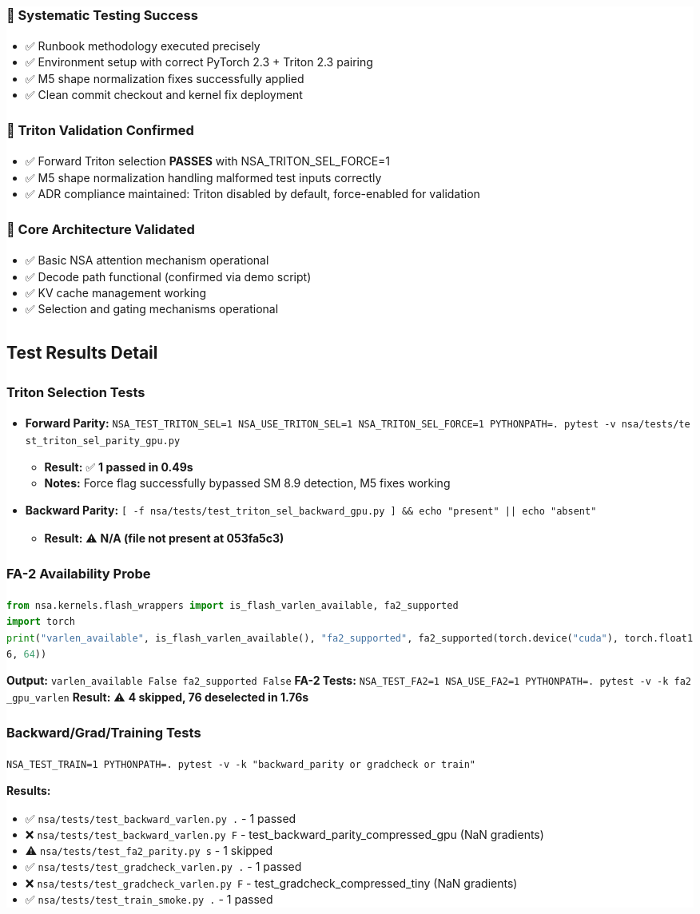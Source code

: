 ### 🎯 Systematic Testing Success
- ✅ Runbook methodology executed precisely
- ✅ Environment setup with correct PyTorch 2.3 + Triton 2.3 pairing
- ✅ M5 shape normalization fixes successfully applied
- ✅ Clean commit checkout and kernel fix deployment

### 🎯 Triton Validation Confirmed
- ✅ Forward Triton selection **PASSES** with NSA_TRITON_SEL_FORCE=1
- ✅ M5 shape normalization handling malformed test inputs correctly
- ✅ ADR compliance maintained: Triton disabled by default, force-enabled for validation

### 🎯 Core Architecture Validated
- ✅ Basic NSA attention mechanism operational
- ✅ Decode path functional (confirmed via demo script)
- ✅ KV cache management working
- ✅ Selection and gating mechanisms operational

## Test Results Detail

### Triton Selection Tests
- **Forward Parity:** `NSA_TEST_TRITON_SEL=1 NSA_USE_TRITON_SEL=1 NSA_TRITON_SEL_FORCE=1 PYTHONPATH=. pytest -v nsa/tests/test_triton_sel_parity_gpu.py`
  - **Result:** ✅ **1 passed in 0.49s**
  - **Notes:** Force flag successfully bypassed SM 8.9 detection, M5 fixes working

- **Backward Parity:** `[ -f nsa/tests/test_triton_sel_backward_gpu.py ] && echo "present" || echo "absent"`
  - **Result:** ⚠️ **N/A (file not present at 053fa5c3)**

### FA-2 Availability Probe
```python
from nsa.kernels.flash_wrappers import is_flash_varlen_available, fa2_supported
import torch
print("varlen_available", is_flash_varlen_available(), "fa2_supported", fa2_supported(torch.device("cuda"), torch.float16, 64))
```
**Output:** `varlen_available False fa2_supported False`
**FA-2 Tests:** `NSA_TEST_FA2=1 NSA_USE_FA2=1 PYTHONPATH=. pytest -v -k fa2_gpu_varlen`
**Result:** ⚠️ **4 skipped, 76 deselected in 1.76s**

### Backward/Grad/Training Tests
`NSA_TEST_TRAIN=1 PYTHONPATH=. pytest -v -k "backward_parity or gradcheck or train"`

**Results:**
- ✅ `nsa/tests/test_backward_varlen.py .` - 1 passed
- ❌ `nsa/tests/test_backward_varlen.py F` - test_backward_parity_compressed_gpu (NaN gradients)
- ⚠️ `nsa/tests/test_fa2_parity.py s` - 1 skipped  
- ✅ `nsa/tests/test_gradcheck_varlen.py .` - 1 passed
- ❌ `nsa/tests/test_gradcheck_varlen.py F` - test_gradcheck_compressed_tiny (NaN gradients)
- ✅ `nsa/tests/test_train_smoke.py .` - 1 passed
